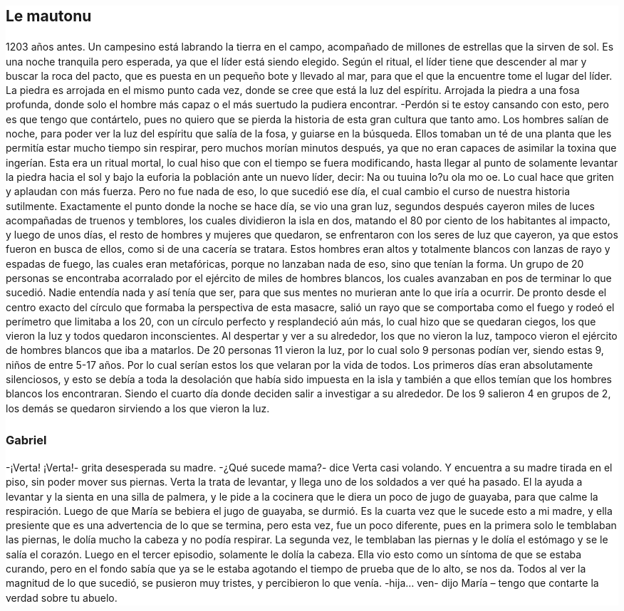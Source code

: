 ## Le mautonu
1203 años antes.
Un campesino está labrando la tierra en el campo, acompañado de millones de estrellas que la sirven de sol. Es una noche tranquila pero esperada, ya que el líder está siendo elegido. Según el ritual, el líder tiene que descender al mar y buscar la roca del pacto, que es puesta en un pequeño bote y llevado al mar, para que el que la encuentre tome el lugar del líder. La piedra es arrojada en el mismo punto cada vez, donde se cree que está la luz del espíritu. Arrojada la piedra a una fosa profunda, donde solo el hombre más capaz o el más suertudo la pudiera encontrar.
-Perdón si te estoy cansando con esto, pero es que tengo que contártelo, pues no quiero que se pierda la historia de esta gran cultura que tanto amo.
Los hombres salían de noche, para poder ver la luz del espíritu que salía de la fosa, y guiarse en la búsqueda. Ellos tomaban un té de una planta que les permitía estar mucho tiempo sin respirar, pero muchos morían minutos después, ya que no eran capaces de asimilar la toxina que ingerían.
Esta era un ritual mortal, lo cual hiso que con el tiempo se fuera modificando, hasta llegar al punto de solamente levantar la piedra hacia el sol y bajo la euforia la población ante un nuevo líder, decir: Na ou tuuina lo?u ola mo oe. Lo cual hace que griten y aplaudan con más fuerza.
Pero no fue nada de eso, lo que sucedió ese día, el cual cambio el curso de nuestra historia sutilmente.
Exactamente el punto donde la noche se hace día, se vio una gran luz, segundos después cayeron miles de luces acompañadas de truenos y temblores, los cuales dividieron la isla en dos, matando el 80 por ciento de los habitantes al impacto, y luego de unos días, el resto de hombres y mujeres que quedaron, se enfrentaron con los seres de luz que cayeron, ya que estos fueron en busca de ellos, como si de una cacería se tratara.
Estos hombres eran altos y totalmente blancos con lanzas de rayo y espadas de fuego, las cuales eran metafóricas, porque no lanzaban nada de eso, sino que tenían la forma.
Un grupo de 20 personas se encontraba acorralado por el ejército de miles de hombres blancos, los cuales avanzaban en pos de terminar lo que sucedió. Nadie entendía nada y así tenía que ser, para que sus mentes no murieran ante lo que iría a ocurrir. De pronto desde el centro exacto del círculo que formaba la perspectiva de esta masacre, salió un rayo que se comportaba como el fuego y rodeó el perímetro que limitaba a los 20, con un círculo perfecto y resplandeció aún más, lo cual hizo que se quedaran ciegos, los que vieron la luz y todos quedaron inconscientes.
Al despertar y ver a su alrededor, los que no vieron la luz, tampoco vieron el ejército de hombres blancos que iba a matarlos. De 20 personas 11 vieron la luz, por lo cual solo 9 personas podían ver, siendo estas 9, niños de entre 5-17 años. Por lo cual serían estos los que velaran por la vida de todos.
Los primeros días eran absolutamente silenciosos, y esto se debía a toda la desolación que había sido impuesta en la isla y también a que ellos temían que los hombres blancos los encontraran. Siendo el cuarto día donde deciden salir a investigar a su alrededor. De los 9 salieron 4 en grupos de 2, los demás se quedaron sirviendo a los que vieron la luz. 
### Gabriel
-¡Verta! ¡Verta!- grita desesperada su madre.
-¿Qué sucede mama?- dice Verta casi volando.
Y encuentra a su madre tirada en el piso, sin poder mover sus piernas. Verta la trata de levantar, y llega uno de los soldados a ver qué ha pasado. El la ayuda a levantar y la sienta en una silla de palmera, y le pide a la cocinera que le diera un poco de jugo de guayaba, para que calme la respiración. Luego de que María se bebiera el jugo de guayaba, se durmió. Es la cuarta vez que le sucede esto a mi madre, y ella presiente que es una advertencia de lo que se termina, pero esta vez, fue un poco diferente, pues en la primera solo le temblaban las piernas, le dolía mucho la cabeza y no podía respirar. La segunda vez, le temblaban las piernas y le dolía el estómago y se le salía el corazón. Luego en el tercer episodio, solamente le dolía la cabeza. Ella vio esto como un síntoma de que se estaba curando, pero en el fondo sabía que ya se le estaba agotando el tiempo de prueba que de lo alto, se nos da.
Todos al ver la magnitud de lo que sucedió, se pusieron  muy tristes, y percibieron lo que venía.
-hija… ven- dijo María – tengo que contarte la verdad sobre tu abuelo.
 